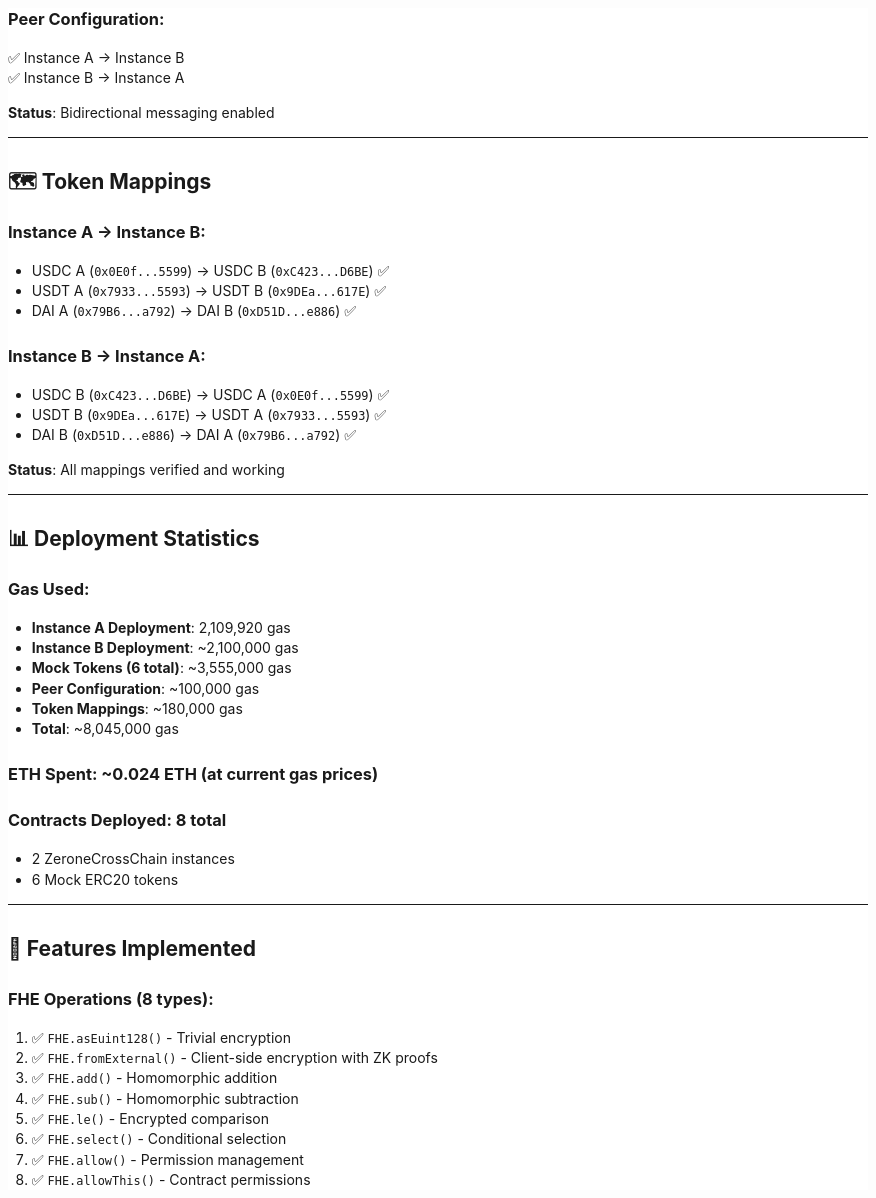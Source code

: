 ### **Peer Configuration**:
✅ Instance A → Instance B  
✅ Instance B → Instance A

**Status**: Bidirectional messaging enabled

---

## 🗺️ **Token Mappings**

### **Instance A → Instance B**:
- USDC A (`0x0E0f...5599`) → USDC B (`0xC423...D6BE`) ✅
- USDT A (`0x7933...5593`) → USDT B (`0x9DEa...617E`) ✅
- DAI A (`0x79B6...a792`) → DAI B (`0xD51D...e886`) ✅

### **Instance B → Instance A**:
- USDC B (`0xC423...D6BE`) → USDC A (`0x0E0f...5599`) ✅
- USDT B (`0x9DEa...617E`) → USDT A (`0x7933...5593`) ✅
- DAI B (`0xD51D...e886`) → DAI A (`0x79B6...a792`) ✅

**Status**: All mappings verified and working

---

## 📊 **Deployment Statistics**

### **Gas Used**:
- **Instance A Deployment**: 2,109,920 gas
- **Instance B Deployment**: ~2,100,000 gas
- **Mock Tokens (6 total)**: ~3,555,000 gas
- **Peer Configuration**: ~100,000 gas
- **Token Mappings**: ~180,000 gas
- **Total**: ~8,045,000 gas

### **ETH Spent**: ~0.024 ETH (at current gas prices)

### **Contracts Deployed**: 8 total
- 2 ZeroneCrossChain instances
- 6 Mock ERC20 tokens

---

## 🎯 **Features Implemented**

### **FHE Operations** (8 types):
1. ✅ `FHE.asEuint128()` - Trivial encryption
2. ✅ `FHE.fromExternal()` - Client-side encryption with ZK proofs
3. ✅ `FHE.add()` - Homomorphic addition
4. ✅ `FHE.sub()` - Homomorphic subtraction
5. ✅ `FHE.le()` - Encrypted comparison
6. ✅ `FHE.select()` - Conditional selection
7. ✅ `FHE.allow()` - Permission management
8. ✅ `FHE.allowThis()` - Contract permissions

